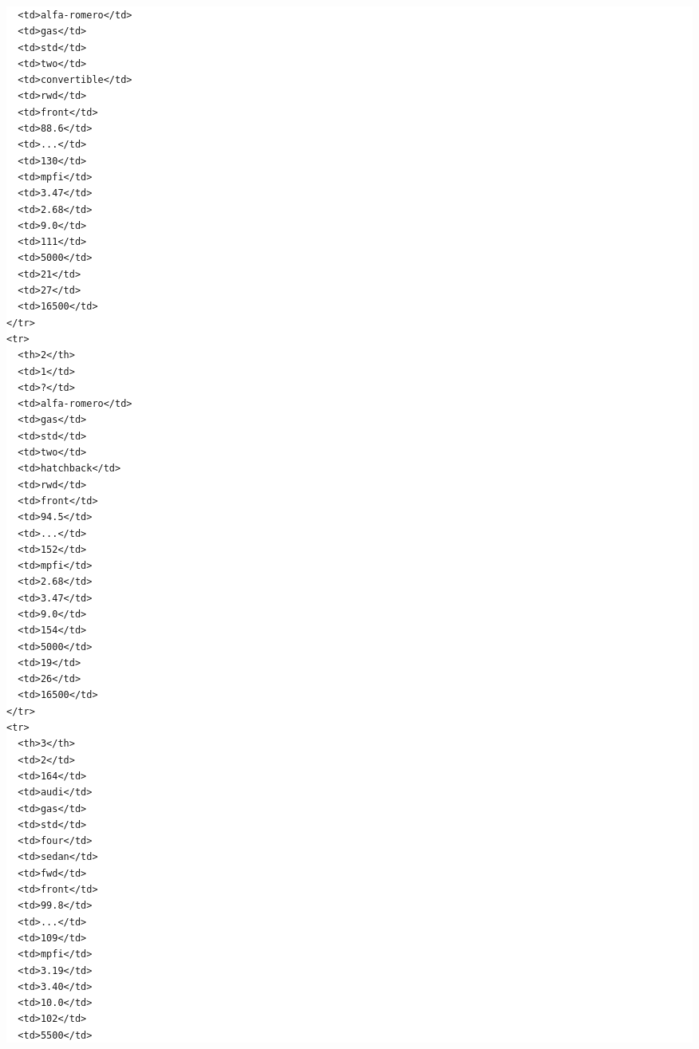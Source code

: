       <td>alfa-romero</td>
      <td>gas</td>
      <td>std</td>
      <td>two</td>
      <td>convertible</td>
      <td>rwd</td>
      <td>front</td>
      <td>88.6</td>
      <td>...</td>
      <td>130</td>
      <td>mpfi</td>
      <td>3.47</td>
      <td>2.68</td>
      <td>9.0</td>
      <td>111</td>
      <td>5000</td>
      <td>21</td>
      <td>27</td>
      <td>16500</td>
    </tr>
    <tr>
      <th>2</th>
      <td>1</td>
      <td>?</td>
      <td>alfa-romero</td>
      <td>gas</td>
      <td>std</td>
      <td>two</td>
      <td>hatchback</td>
      <td>rwd</td>
      <td>front</td>
      <td>94.5</td>
      <td>...</td>
      <td>152</td>
      <td>mpfi</td>
      <td>2.68</td>
      <td>3.47</td>
      <td>9.0</td>
      <td>154</td>
      <td>5000</td>
      <td>19</td>
      <td>26</td>
      <td>16500</td>
    </tr>
    <tr>
      <th>3</th>
      <td>2</td>
      <td>164</td>
      <td>audi</td>
      <td>gas</td>
      <td>std</td>
      <td>four</td>
      <td>sedan</td>
      <td>fwd</td>
      <td>front</td>
      <td>99.8</td>
      <td>...</td>
      <td>109</td>
      <td>mpfi</td>
      <td>3.19</td>
      <td>3.40</td>
      <td>10.0</td>
      <td>102</td>
      <td>5500</td>